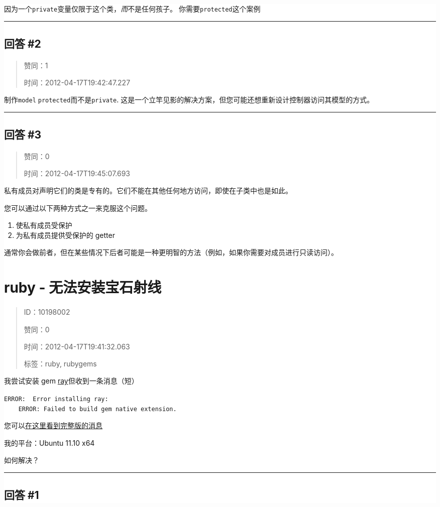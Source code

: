 因为一个`private`变量仅限于这个类，*而*不是任何孩子。
你需要`protected`这个案例

* * *

## 回答 #2

> 赞同：1
> 
> 时间：2012-04-17T19:42:47.227

制作`model` `protected`而不是`private`. 这是一个立竿见影的解决方案，但您可能还想重新设计控制器访问其模型的方式。

* * *

## 回答 #3

> 赞同：0
> 
> 时间：2012-04-17T19:45:07.693

私有成员对声明它们的类是专有的。它们不能在其他任何地方访问，即使在子类中也是如此。

您可以通过以下两种方式之一来克服这个问题。

1.  使私有成员受保护
2.  为私有成员提供受保护的 getter

通常你会做前者，但在某些情况下后者可能是一种更明智的方法（例如，如果你需要对成员进行只读访问）。

# ruby - 无法安装宝石射线

> ID：10198002
> 
> 赞同：0
> 
> 时间：2012-04-17T19:41:32.063
> 
> 标签：ruby, rubygems

我尝试安装 gem [ray](http://mon-ouie.github.com/projects/ray.html)但收到一条消息（短）

```
ERROR:  Error installing ray:
    ERROR: Failed to build gem native extension. 
```

您可以[在这里看到完整版的消息](https://gist.github.com/2408537)

我的平台：Ubuntu 11.10 x64

如何解决？

* * *

## 回答 #1
